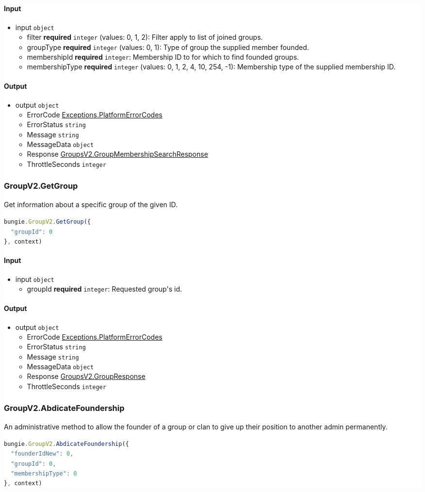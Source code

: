 #### Input
* input `object`
  * filter **required** `integer` (values: 0, 1, 2): Filter apply to list of joined groups.
  * groupType **required** `integer` (values: 0, 1): Type of group the supplied member founded.
  * membershipId **required** `integer`: Membership ID to for which to find founded groups.
  * membershipType **required** `integer` (values: 0, 1, 2, 4, 10, 254, -1): Membership type of the supplied membership ID.

#### Output
* output `object`
  * ErrorCode [Exceptions.PlatformErrorCodes](#exceptions.platformerrorcodes)
  * ErrorStatus `string`
  * Message `string`
  * MessageData `object`
  * Response [GroupsV2.GroupMembershipSearchResponse](#groupsv2.groupmembershipsearchresponse)
  * ThrottleSeconds `integer`

### GroupV2.GetGroup
Get information about a specific group of the given ID.


```js
bungie.GroupV2.GetGroup({
  "groupId": 0
}, context)
```

#### Input
* input `object`
  * groupId **required** `integer`: Requested group's id.

#### Output
* output `object`
  * ErrorCode [Exceptions.PlatformErrorCodes](#exceptions.platformerrorcodes)
  * ErrorStatus `string`
  * Message `string`
  * MessageData `object`
  * Response [GroupsV2.GroupResponse](#groupsv2.groupresponse)
  * ThrottleSeconds `integer`

### GroupV2.AbdicateFoundership
An administrative method to allow the founder of a group or clan to give up their position to another admin permanently.


```js
bungie.GroupV2.AbdicateFoundership({
  "founderIdNew": 0,
  "groupId": 0,
  "membershipType": 0
}, context)
```
